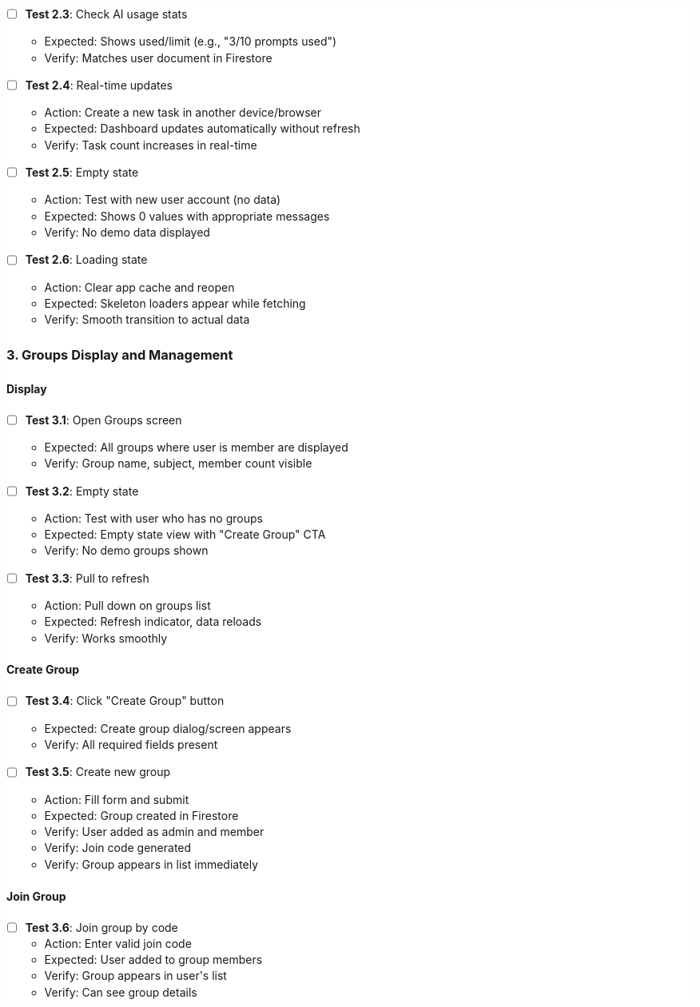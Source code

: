 - [ ] **Test 2.3**: Check AI usage stats
  - Expected: Shows used/limit (e.g., "3/10 prompts used")
  - Verify: Matches user document in Firestore

- [ ] **Test 2.4**: Real-time updates
  - Action: Create a new task in another device/browser
  - Expected: Dashboard updates automatically without refresh
  - Verify: Task count increases in real-time

- [ ] **Test 2.5**: Empty state
  - Action: Test with new user account (no data)
  - Expected: Shows 0 values with appropriate messages
  - Verify: No demo data displayed

- [ ] **Test 2.6**: Loading state
  - Action: Clear app cache and reopen
  - Expected: Skeleton loaders appear while fetching
  - Verify: Smooth transition to actual data

### 3. Groups Display and Management

#### Display
- [ ] **Test 3.1**: Open Groups screen
  - Expected: All groups where user is member are displayed
  - Verify: Group name, subject, member count visible

- [ ] **Test 3.2**: Empty state
  - Action: Test with user who has no groups
  - Expected: Empty state view with "Create Group" CTA
  - Verify: No demo groups shown

- [ ] **Test 3.3**: Pull to refresh
  - Action: Pull down on groups list
  - Expected: Refresh indicator, data reloads
  - Verify: Works smoothly

#### Create Group
- [ ] **Test 3.4**: Click "Create Group" button
  - Expected: Create group dialog/screen appears
  - Verify: All required fields present

- [ ] **Test 3.5**: Create new group
  - Action: Fill form and submit
  - Expected: Group created in Firestore
  - Verify: User added as admin and member
  - Verify: Join code generated
  - Verify: Group appears in list immediately

#### Join Group
- [ ] **Test 3.6**: Join group by code
  - Action: Enter valid join code
  - Expected: User added to group members
  - Verify: Group appears in user's list
  - Verify: Can see group details
